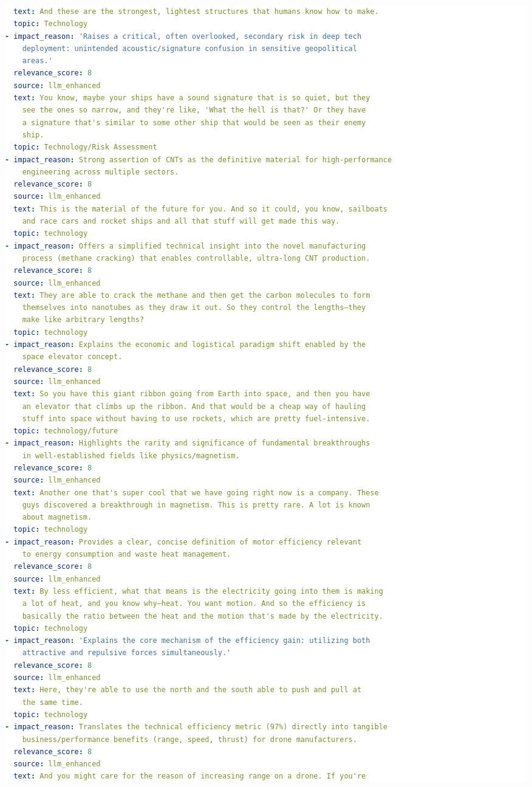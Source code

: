 ```yaml
  text: And these are the strongest, lightest structures that humans know how to make.
  topic: Technology
- impact_reason: 'Raises a critical, often overlooked, secondary risk in deep tech
    deployment: unintended acoustic/signature confusion in sensitive geopolitical
    areas.'
  relevance_score: 8
  source: llm_enhanced
  text: You know, maybe your ships have a sound signature that is so quiet, but they
    see the ones so narrow, and they're like, 'What the hell is that?' Or they have
    a signature that's similar to some other ship that would be seen as their enemy
    ship.
  topic: Technology/Risk Assessment
- impact_reason: Strong assertion of CNTs as the definitive material for high-performance
    engineering across multiple sectors.
  relevance_score: 8
  source: llm_enhanced
  text: This is the material of the future for you. And so it could, you know, sailboats
    and race cars and rocket ships and all that stuff will get made this way.
  topic: technology
- impact_reason: Offers a simplified technical insight into the novel manufacturing
    process (methane cracking) that enables controllable, ultra-long CNT production.
  relevance_score: 8
  source: llm_enhanced
  text: They are able to crack the methane and then get the carbon molecules to form
    themselves into nanotubes as they draw it out. So they control the lengths—they
    make like arbitrary lengths?
  topic: technology
- impact_reason: Explains the economic and logistical paradigm shift enabled by the
    space elevator concept.
  relevance_score: 8
  source: llm_enhanced
  text: So you have this giant ribbon going from Earth into space, and then you have
    an elevator that climbs up the ribbon. And that would be a cheap way of hauling
    stuff into space without having to use rockets, which are pretty fuel-intensive.
  topic: technology/future
- impact_reason: Highlights the rarity and significance of fundamental breakthroughs
    in well-established fields like physics/magnetism.
  relevance_score: 8
  source: llm_enhanced
  text: Another one that's super cool that we have going right now is a company. These
    guys discovered a breakthrough in magnetism. This is pretty rare. A lot is known
    about magnetism.
  topic: technology
- impact_reason: Provides a clear, concise definition of motor efficiency relevant
    to energy consumption and waste heat management.
  relevance_score: 8
  source: llm_enhanced
  text: By less efficient, what that means is the electricity going into them is making
    a lot of heat, and you know why—heat. You want motion. And so the efficiency is
    basically the ratio between the heat and the motion that's made by the electricity.
  topic: technology
- impact_reason: 'Explains the core mechanism of the efficiency gain: utilizing both
    attractive and repulsive forces simultaneously.'
  relevance_score: 8
  source: llm_enhanced
  text: Here, they're able to use the north and the south able to push and pull at
    the same time.
  topic: technology
- impact_reason: Translates the technical efficiency metric (97%) directly into tangible
    business/performance benefits (range, speed, thrust) for drone manufacturers.
  relevance_score: 8
  source: llm_enhanced
  text: And you might care for the reason of increasing range on a drone. If you're
```